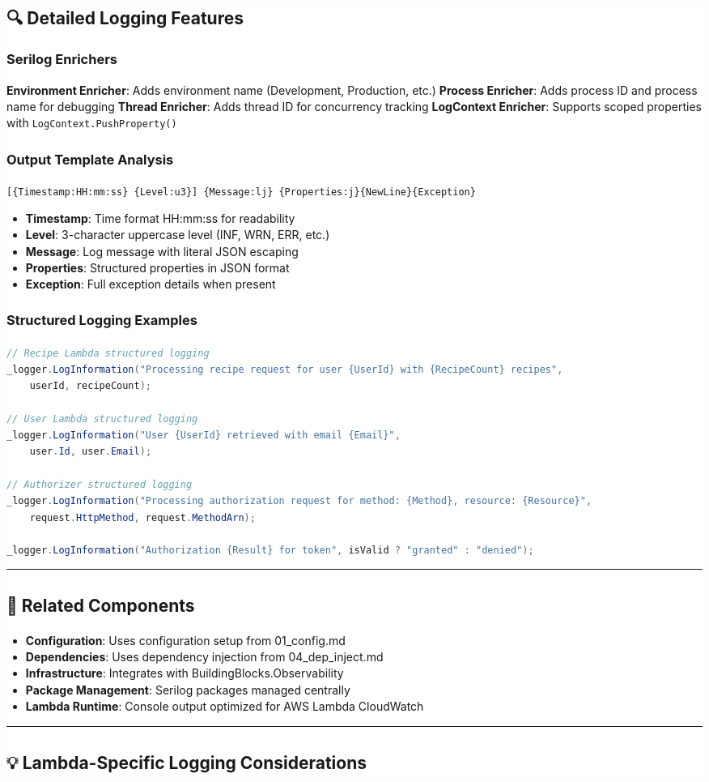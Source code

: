 
## 🔍 Detailed Logging Features

### Serilog Enrichers
**Environment Enricher**: Adds environment name (Development, Production, etc.)
**Process Enricher**: Adds process ID and process name for debugging
**Thread Enricher**: Adds thread ID for concurrency tracking
**LogContext Enricher**: Supports scoped properties with `LogContext.PushProperty()`

### Output Template Analysis
```
[{Timestamp:HH:mm:ss} {Level:u3}] {Message:lj} {Properties:j}{NewLine}{Exception}
```

- **Timestamp**: Time format HH:mm:ss for readability
- **Level**: 3-character uppercase level (INF, WRN, ERR, etc.)
- **Message**: Log message with literal JSON escaping
- **Properties**: Structured properties in JSON format
- **Exception**: Full exception details when present

### Structured Logging Examples
```csharp
// Recipe Lambda structured logging
_logger.LogInformation("Processing recipe request for user {UserId} with {RecipeCount} recipes", 
    userId, recipeCount);

// User Lambda structured logging
_logger.LogInformation("User {UserId} retrieved with email {Email}", 
    user.Id, user.Email);

// Authorizer structured logging
_logger.LogInformation("Processing authorization request for method: {Method}, resource: {Resource}", 
    request.HttpMethod, request.MethodArn);

_logger.LogInformation("Authorization {Result} for token", isValid ? "granted" : "denied");
```

---

## 🔗 Related Components

- **Configuration**: Uses configuration setup from 01_config.md
- **Dependencies**: Uses dependency injection from 04_dep_inject.md
- **Infrastructure**: Integrates with BuildingBlocks.Observability
- **Package Management**: Serilog packages managed centrally
- **Lambda Runtime**: Console output optimized for AWS Lambda CloudWatch

---

## 💡 Lambda-Specific Logging Considerations
